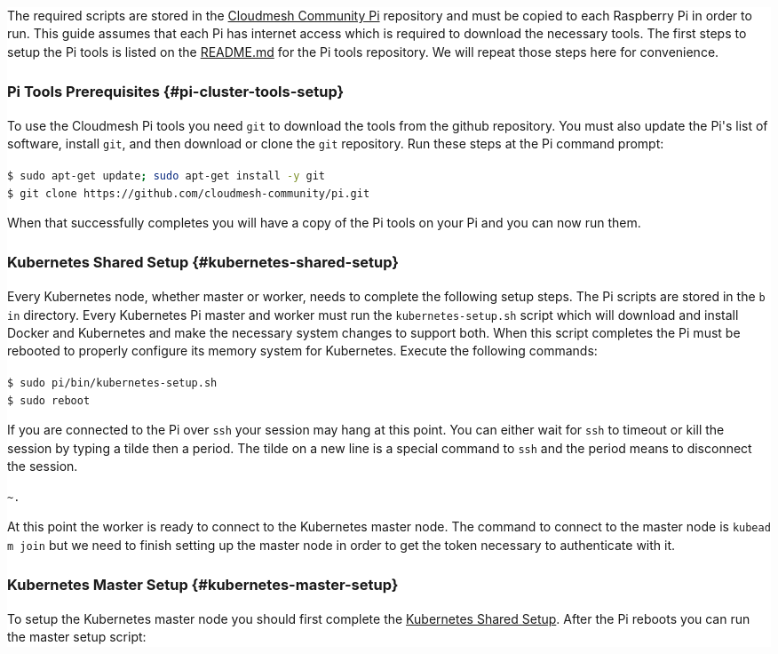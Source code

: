 The required scripts are stored in the
[Cloudmesh Community Pi](https://github.com/cloudmesh-community/pi) repository
and must be copied to each Raspberry Pi in order to run. This guide assumes that
each Pi has internet access which is required to download the necessary tools.
The first steps to setup the Pi tools is listed on the
[README.md](https://github.com/cloudmesh-community/pi/blob/master/README.md)
for the Pi tools repository. We will repeat those steps here for convenience.

### Pi Tools Prerequisites {#pi-cluster-tools-setup}

To use the Cloudmesh Pi tools you need `git` to download the tools from the
github repository. You must also update the Pi's list of software, install
`git`, and then download or clone the `git` repository. Run these steps at the
Pi command prompt:

```bash
$ sudo apt-get update; sudo apt-get install -y git
$ git clone https://github.com/cloudmesh-community/pi.git
```

When that successfully completes you will have a copy of the Pi tools on your Pi
and you can now run them.


### Kubernetes Shared Setup {#kubernetes-shared-setup}

Every Kubernetes node, whether master or worker, needs to complete the following
setup steps. The Pi scripts are stored in the `bin` directory. Every
Kubernetes Pi master and worker must run the `kubernetes-setup.sh` script which
will download and install Docker and Kubernetes and make the necessary system
changes to support both. When this script completes the Pi must be rebooted to
properly configure its memory system for Kubernetes. Execute the following
commands:

```bash
$ sudo pi/bin/kubernetes-setup.sh
$ sudo reboot
```

If you are connected to the Pi over `ssh` your session may hang at this point.
You can either wait for `ssh` to timeout or kill the session by typing a tilde
then a period. The tilde on a new line is a special command to `ssh` and the
period means to disconnect the session.

```bash
~.
```

At this point the worker is ready to connect to the Kubernetes master node.
The command to connect to the master node is `kubeadm join` but we need to
finish setting up the master node in order to get the token necessary to
authenticate with it.

### Kubernetes Master Setup {#kubernetes-master-setup}

To setup the Kubernetes master node you should first complete the
[Kubernetes Shared Setup](#kubernetes-shared-setup). After the Pi reboots you
can run the master setup script:
